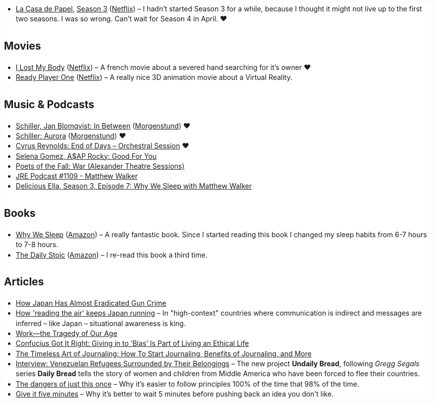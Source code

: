 - [La Casa de Papel](https://www.themoviedb.org/tv/71446-la-casa-de-papel), [Season 3](https://www.themoviedb.org/tv/71446-la-casa-de-papel/season/2) ([Netflix](https://www.netflix.com/title/80192098)) – I hadn’t started Season 3 for a while, because I thought it might not live up to the first two seasons. I was so wrong. Can’t wait for Season 4 in April. ❤️

## Movies

- [I Lost My Body](https://www.themoviedb.org/movie/586940-j-ai-perdu-mon-corps) ([Netflix](https://www.netflix.com/title/81120982)) – A french movie about a severed hand searching for it’s owner ❤️
- [Ready Player One](https://www.themoviedb.org/movie/333339-ready-player-one) ([Netflix](https://www.netflix.com/title/80211726)) – A really nice 3D animation movie about a Virtual Reality.

## Music & Podcasts

- [Schiller, Jan Blomqvist: In Between](https://open.spotify.com/track/5KMm0xpzwGkHQnTWSW8kPx?si=cHEkfRyfS8i5OUKWVme4wg) ([Morgenstund](https://open.spotify.com/album/4Ksz20fxRjzHwRzy5Fcl22?si=79m1glB1TLCpe9HUZyicoA)) ❤️
- [Schiller: Aurora](https://open.spotify.com/track/7kiBmWwD5uWZnHfTvCxRRW?si=zEg9tZlRTLOu_ivsBr5YLg) ([Morgenstund](https://open.spotify.com/album/4Ksz20fxRjzHwRzy5Fcl22?si=79m1glB1TLCpe9HUZyicoA)) ❤️
- [Cyrus Reynolds: End of Days – Orchestral Session](https://open.spotify.com/track/4999RvpPUVwM2Yx1M6t9ng?si=f-E4Vz-oSFWTFoGgVN-AhQ) ❤️
- [Selena Gomez, A\$AP Rocky: Good For You](https://open.spotify.com/track/5XfywqPX6XBOdYQNbOaQvy?si=EVa8TU3OTKq7w-E1DQ7gjQ)
- [Poets of the Fall: War (Alexander Theatre Sessions)](https://open.spotify.com/track/7HhIogTPLQ9urjbmLFKULo?si=LF54fq2mTD6m_QWH114hnQ)
- [JRE Podcast #1109 - Matthew Walker](http://podcasts.joerogan.net/podcasts/matthew-walker)
- [Delicious Ella, Season 3, Episode 7: Why We Sleep with Matthew Walker](https://deliciouslyella.com/podcast/why-we-sleep-with-matthew-walker/)

## Books

- [Why We Sleep](https://www.goodreads.com/book/show/36234689-why-we-sleep) ([Amazon](http://www.amazon.de/gp/product/0141983760?ie=UTF8&tag=stefanimhoffde-21&linkCode=as2&camp=1638&creative=6742&creativeASIN=0141983760)) – A really fantastic book. Since I started reading this book I changed my sleep habits from 6-7 hours to 7-8 hours.
- [The Daily Stoic](https://www.goodreads.com/book/show/29093292-the-daily-stoic) ([Amazon](http://www.amazon.de/gp/product/0735211736?ie=UTF8&tag=stefanimhoffde-21&linkCode=as2&camp=1638&creative=6742&creativeASIN=0735211736)) – I re-read this book a third time.

## Articles

- [How Japan Has Almost Eradicated Gun Crime](https://getpocket.com/explore/item/how-japan-has-almost-eradicated-gun-crime)
- [How 'reading the air' keeps Japan running](https://www.bbc.com/worklife/article/20200129-what-is-reading-the-air-in-japan) – In "high-context" countries where communication is indirect and messages are inferred – like Japan – situational awareness is king.
- [Work—the Tragedy of Our Age](https://quillette.com/2020/01/30/work-the-tragedy-of-our-age/)
- [Confucius Got It Right: Giving in to ‘Bias’ Is Part of Living an Ethical Life](https://quillette.com/2020/02/01/confucius-got-it-right-giving-in-to-bias-is-part-of-living-an-ethical-life/)
- [The Timeless Art of Journaling: How To Start Journaling, Benefits of Journaling, and More](https://dailystoic.com/journaling/)
- [Interview: Venezuelan Refugees Surrounded by Their Belongings](https://mymodernmet.com/gregg-segal-undaily-bread/) – The new project **Undaily Bread**, following _Gregg Segals_ series **Daily Bread** tells the story of women and children from Middle America who have been forced to flee their countries.
- [The dangers of just this once](https://www.sketchplanations.com/post/190854197236/the-dangers-of-just-this-once-clayton) – Why it’s easier to follow principles 100% of the time that 98% of the time.
- [Give it five minutes](https://signalvnoise.com/posts/3124-give-it-five-minutes) – Why it’s better to wait 5 minutes before pushing back an idea you don’t like.